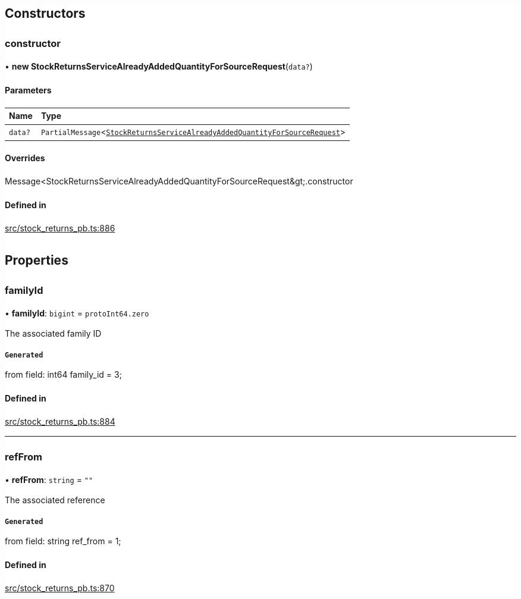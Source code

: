 ## Constructors

### constructor

• **new StockReturnsServiceAlreadyAddedQuantityForSourceRequest**(`data?`)

#### Parameters

| Name | Type |
| :------ | :------ |
| `data?` | `PartialMessage`<[`StockReturnsServiceAlreadyAddedQuantityForSourceRequest`](StockReturnsServiceAlreadyAddedQuantityForSourceRequest.md)\> |

#### Overrides

Message&lt;StockReturnsServiceAlreadyAddedQuantityForSourceRequest\&gt;.constructor

#### Defined in

[src/stock_returns_pb.ts:886](https://github.com/Unaxiom/genesis-ts-sdk/blob/a265138/src/stock_returns_pb.ts#L886)

## Properties

### familyId

• **familyId**: `bigint` = `protoInt64.zero`

The associated family ID

**`Generated`**

from field: int64 family_id = 3;

#### Defined in

[src/stock_returns_pb.ts:884](https://github.com/Unaxiom/genesis-ts-sdk/blob/a265138/src/stock_returns_pb.ts#L884)

___

### refFrom

• **refFrom**: `string` = `""`

The associated reference

**`Generated`**

from field: string ref_from = 1;

#### Defined in

[src/stock_returns_pb.ts:870](https://github.com/Unaxiom/genesis-ts-sdk/blob/a265138/src/stock_returns_pb.ts#L870)
